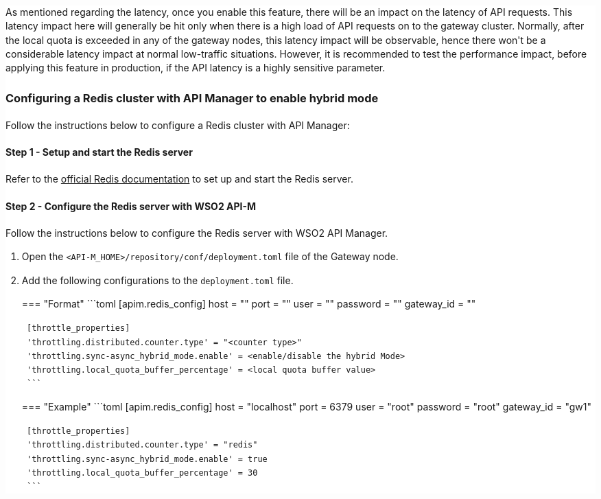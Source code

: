 As mentioned regarding the latency, once you enable this feature, there will be an impact on the latency of API requests.
This latency impact here will generally be hit only when there is a high load of API requests on to the gateway
cluster. Normally, after the local quota is exceeded in any of the gateway nodes, this latency impact will be observable,
hence there won't be a considerable latency impact at normal low-traffic situations. However, it is recommended to test
the performance impact, before applying this feature in production, if the API latency is a highly sensitive parameter.

### Configuring a Redis cluster with API Manager to enable hybrid mode

Follow the instructions below to configure a Redis cluster with API Manager:

#### Step 1 - Setup and start the Redis server

Refer to the [official Redis documentation](https://redis.com/) to set up and start the Redis server.

#### Step 2 - Configure the Redis server with WSO2 API-M

Follow the instructions below to configure the Redis server with WSO2 API Manager.

1. Open the `<API-M_HOME>/repository/conf/deployment.toml` file of the Gateway node.

2. Add the following configurations to the `deployment.toml` file.

    === "Format"
        ```toml
        [apim.redis_config]
        host = "<Redis-host>"
        port = "<Redis-Port>"
        user = "<Redis-User-Name>"
        password = "<Redis-Password>"
        gateway_id = "<ID Of the Gateway Node>"

        [throttle_properties]
        'throttling.distributed.counter.type' = "<counter type>"
        'throttling.sync-async_hybrid_mode.enable' = <enable/disable the hybrid Mode>
        'throttling.local_quota_buffer_percentage' = <local quota buffer value>
        ```

    === "Example"
        ```toml
        [apim.redis_config]
        host = "localhost"
        port = 6379
        user = "root"
        password = "root"
        gateway_id = "gw1"
        
        [throttle_properties]
        'throttling.distributed.counter.type' = "redis"
        'throttling.sync-async_hybrid_mode.enable' = true
        'throttling.local_quota_buffer_percentage' = 30
        ```
